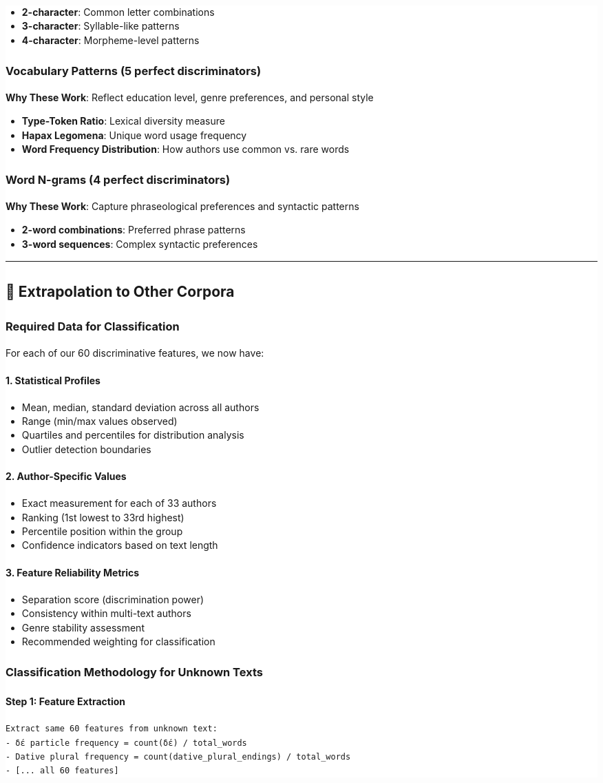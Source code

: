 - **2-character**: Common letter combinations
- **3-character**: Syllable-like patterns
- **4-character**: Morpheme-level patterns

### **Vocabulary Patterns** (5 perfect discriminators)
**Why These Work**: Reflect education level, genre preferences, and personal style

- **Type-Token Ratio**: Lexical diversity measure
- **Hapax Legomena**: Unique word usage frequency
- **Word Frequency Distribution**: How authors use common vs. rare words

### **Word N-grams** (4 perfect discriminators)
**Why These Work**: Capture phraseological preferences and syntactic patterns

- **2-word combinations**: Preferred phrase patterns
- **3-word sequences**: Complex syntactic preferences

---

## 🚀 Extrapolation to Other Corpora

### **Required Data for Classification**

For each of our 60 discriminative features, we now have:

#### **1. Statistical Profiles**
- Mean, median, standard deviation across all authors
- Range (min/max values observed)
- Quartiles and percentiles for distribution analysis
- Outlier detection boundaries

#### **2. Author-Specific Values**
- Exact measurement for each of 33 authors
- Ranking (1st lowest to 33rd highest)
- Percentile position within the group
- Confidence indicators based on text length

#### **3. Feature Reliability Metrics**
- Separation score (discrimination power)
- Consistency within multi-text authors
- Genre stability assessment
- Recommended weighting for classification

### **Classification Methodology for Unknown Texts**

#### **Step 1: Feature Extraction**
```
Extract same 60 features from unknown text:
- δέ particle frequency = count(δέ) / total_words
- Dative plural frequency = count(dative_plural_endings) / total_words
- [... all 60 features]
```
